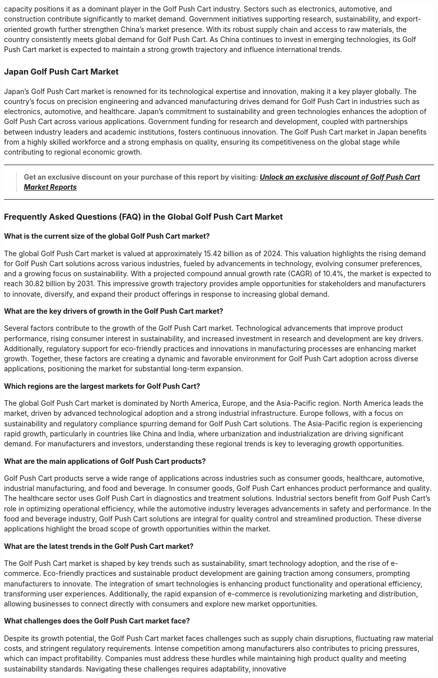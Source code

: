 capacity positions it as a dominant player in the Golf Push Cart industry. Sectors such as electronics, automotive, and construction contribute significantly to market demand. Government initiatives supporting research, sustainability, and export-oriented growth further strengthen China&rsquo;s market presence. With its robust supply chain and access to raw materials, the country consistently meets global demand for Golf Push Cart. As China continues to invest in emerging technologies, its Golf Push Cart market is expected to maintain a strong growth trajectory and influence international trends.</p><h3>Japan Golf Push Cart Market</h3><p>Japan&rsquo;s Golf Push Cart market is renowned for its technological expertise and innovation, making it a key player globally. The country&rsquo;s focus on precision engineering and advanced manufacturing drives demand for Golf Push Cart in industries such as electronics, automotive, and healthcare. Japan&rsquo;s commitment to sustainability and green technologies enhances the adoption of Golf Push Cart across various applications. Government funding for research and development, coupled with partnerships between industry leaders and academic institutions, fosters continuous innovation. The Golf Push Cart market in Japan benefits from a highly skilled workforce and a strong emphasis on quality, ensuring its competitiveness on the global stage while contributing to regional economic growth.</p><hr /><blockquote><p><strong>Get an exclusive discount on your purchase of this report by visiting: <em><a href="://marketresearchpulse.com/ask-for-discount/93770?utm_source=Github&amp;utm_medium=019">Unlock an exclusive discount of Golf Push Cart Market Reports</a></em>&nbsp;</strong></p></blockquote><hr /><h3>Frequently Asked Questions (FAQ) in the Global Golf Push Cart Market</h3><p><strong>What is the current size of the global Golf Push Cart market?</strong></p><p>The global Golf Push Cart market is valued at approximately 15.42 billion as of 2024. This valuation highlights the rising demand for Golf Push Cart solutions across various industries, fueled by advancements in technology, evolving consumer preferences, and a growing focus on sustainability. With a projected compound annual growth rate (CAGR) of 10.4%, the market is expected to reach 30.82 billion by 2031. This impressive growth trajectory provides ample opportunities for stakeholders and manufacturers to innovate, diversify, and expand their product offerings in response to increasing global demand.</p><p><strong>What are the key drivers of growth in the Golf Push Cart market?</strong></p><p>Several factors contribute to the growth of the Golf Push Cart market. Technological advancements that improve product performance, rising consumer interest in sustainability, and increased investment in research and development are key drivers. Additionally, regulatory support for eco-friendly practices and innovations in manufacturing processes are enhancing market growth. Together, these factors are creating a dynamic and favorable environment for Golf Push Cart adoption across diverse applications, positioning the market for substantial long-term expansion.</p><p><strong>Which regions are the largest markets for Golf Push Cart?</strong></p><p>The global Golf Push Cart market is dominated by North America, Europe, and the Asia-Pacific region. North America leads the market, driven by advanced technological adoption and a strong industrial infrastructure. Europe follows, with a focus on sustainability and regulatory compliance spurring demand for Golf Push Cart solutions. The Asia-Pacific region is experiencing rapid growth, particularly in countries like China and India, where urbanization and industrialization are driving significant demand. For manufacturers and investors, understanding these regional trends is key to leveraging growth opportunities.</p><p><strong>What are the main applications of Golf Push Cart products?</strong></p><p>Golf Push Cart products serve a wide range of applications across industries such as consumer goods, healthcare, automotive, industrial manufacturing, and food and beverage. In consumer goods, Golf Push Cart enhances product performance and quality. The healthcare sector uses Golf Push Cart in diagnostics and treatment solutions. Industrial sectors benefit from Golf Push Cart&rsquo;s role in optimizing operational efficiency, while the automotive industry leverages advancements in safety and performance. In the food and beverage industry, Golf Push Cart solutions are integral for quality control and streamlined production. These diverse applications highlight the broad scope of growth opportunities within the market.</p><p><strong>What are the latest trends in the Golf Push Cart market?</strong></p><p>The Golf Push Cart market is shaped by key trends such as sustainability, smart technology adoption, and the rise of e-commerce. Eco-friendly practices and sustainable product development are gaining traction among consumers, prompting manufacturers to innovate. The integration of smart technologies is enhancing product functionality and operational efficiency, transforming user experiences. Additionally, the rapid expansion of e-commerce is revolutionizing marketing and distribution, allowing businesses to connect directly with consumers and explore new market opportunities.</p><p><strong>What challenges does the Golf Push Cart market face?</strong></p><p>Despite its growth potential, the Golf Push Cart market faces challenges such as supply chain disruptions, fluctuating raw material costs, and stringent regulatory requirements. Intense competition among manufacturers also contributes to pricing pressures, which can impact profitability. Companies must address these hurdles while maintaining high product quality and meeting sustainability standards. Navigating these challenges requires adaptability, innovative